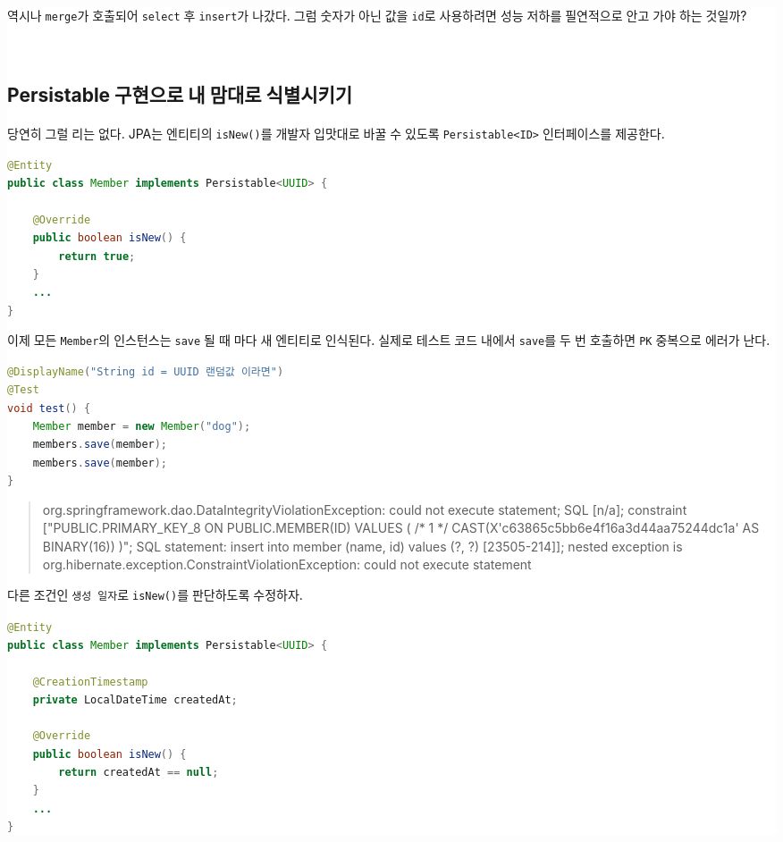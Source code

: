 역시나 `merge`가 호출되어 `select` 후 `insert`가 나갔다. 
그럼 숫자가 아닌 값을 `id`로 사용하려면 성능 저하를 필연적으로 안고 가야 하는 것일까?  

<br>

## Persistable<ID> 구현으로 내 맘대로 식별시키기  

당연히 그럴 리는 없다. 
JPA는 엔티티의 `isNew()`를 개발자 입맛대로 바꿀 수 있도록 `Persistable<ID>` 인터페이스를 제공한다.  

```java
@Entity
public class Member implements Persistable<UUID> {

    @Override
    public boolean isNew() {
        return true;
    }
    ...
}
```

이제 모든 `Member`의 인스턴스는 `save` 될 때 마다 새 엔티티로 인식된다. 
실제로 테스트 코드 내에서 `save`를 두 번 호출하면 `PK` 중복으로 에러가 난다.  

```java
@DisplayName("String id = UUID 랜덤값 이라면")
@Test
void test() {
    Member member = new Member("dog");
    members.save(member);
    members.save(member);
}
```

> org.springframework.dao.DataIntegrityViolationException: could not execute statement; SQL [n/a]; constraint ["PUBLIC.PRIMARY_KEY_8 ON PUBLIC.MEMBER(ID) VALUES ( /* 1 */ CAST(X'c63865c5bb6e4f16a3d44aa75244dc1a' AS BINARY(16)) )"; SQL statement:
insert into member (name, id) values (?, ?) [23505-214]]; nested exception is org.hibernate.exception.ConstraintViolationException: could not execute statement  

다른 조건인 `생성 일자`로 `isNew()`를 판단하도록 수정하자.  

```java
@Entity
public class Member implements Persistable<UUID> {

    @CreationTimestamp
    private LocalDateTime createdAt;

    @Override
    public boolean isNew() {
        return createdAt == null;
    }
    ...
}
```
